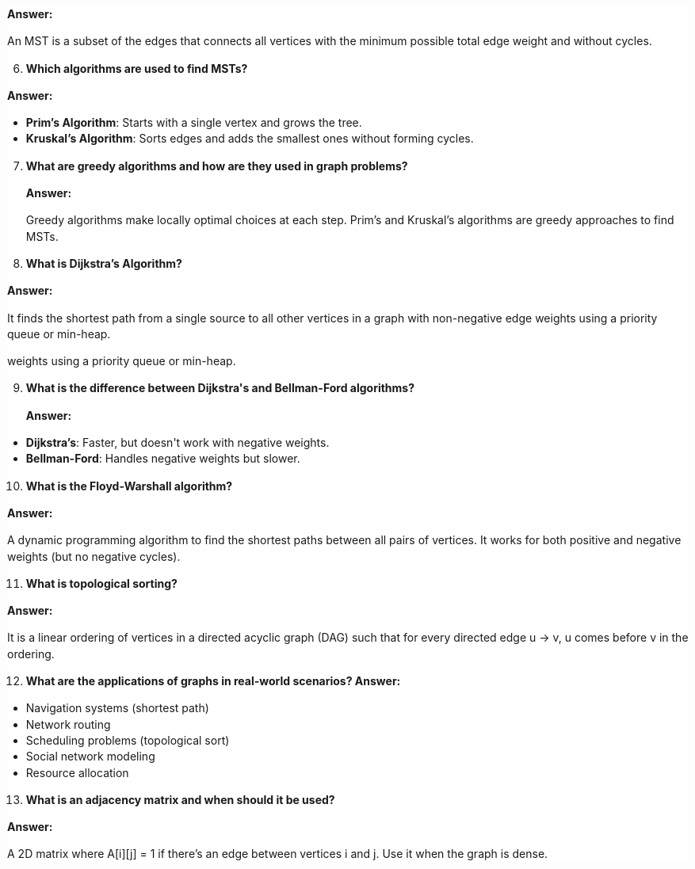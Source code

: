 **Answer:**

An MST is a subset of the edges that connects all vertices with the minimum possible total edge weight and without cycles.

6. **Which algorithms are used to find MSTs?**

**Answer:**

- **Prim’s Algorithm**: Starts with a single vertex and grows the tree.
- **Kruskal’s Algorithm**: Sorts edges and adds the smallest ones without forming cycles.
7. **What are greedy algorithms and how are they used in graph problems?**

   **Answer:**

   Greedy algorithms make locally optimal choices at each step. Prim’s and Kruskal’s algorithms are greedy approaches to find MSTs.

8. **What is Dijkstra’s Algorithm?**

**Answer:**

It finds the shortest path from a single source to all other vertices in a graph with non-negative edge weights using a priority queue or min-heap.



weights using a priority queue or min-heap.

9. **What is the difference between Dijkstra's and Bellman-Ford algorithms?**

   **Answer:**

- **Dijkstra’s**: Faster, but doesn't work with negative weights.
- **Bellman-Ford**: Handles negative weights but slower.
10. **What is the Floyd-Warshall algorithm?**

**Answer:**

A dynamic programming algorithm to find the shortest paths between all pairs of vertices. It works for both positive and negative weights (but no negative cycles).

11. **What is topological sorting?**

**Answer:**

It is a linear ordering of vertices in a directed acyclic graph (DAG) such that for every directed edge u → v, u comes before v in the ordering.

12. **What are the applications of graphs in real-world scenarios? Answer:**
- Navigation systems (shortest path)
- Network routing
- Scheduling problems (topological sort)
- Social network modeling
- Resource allocation
13. **What is an adjacency matrix and when should it be used?**

**Answer:**

A 2D matrix where A[i][j] = 1 if there’s an edge between vertices i and j. Use it when the graph is dense.
